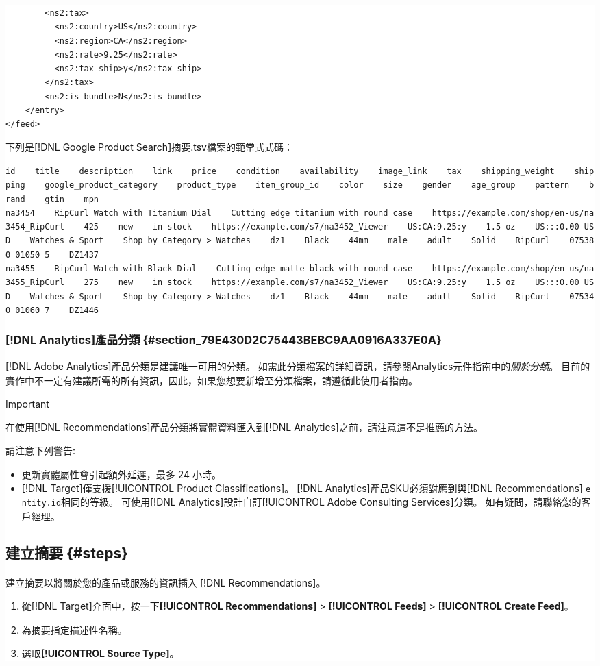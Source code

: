 ```
        <ns2:tax> 
          <ns2:country>US</ns2:country> 
          <ns2:region>CA</ns2:region> 
          <ns2:rate>9.25</ns2:rate> 
          <ns2:tax_ship>y</ns2:tax_ship> 
        </ns2:tax> 
        <ns2:is_bundle>N</ns2:is_bundle> 
    </entry> 
</feed> 
```

下列是[!DNL Google Product Search]摘要.tsv檔案的範常式式碼：

```
id    title    description    link    price    condition    availability    image_link    tax    shipping_weight    shipping    google_product_category    product_type    item_group_id    color    size    gender    age_group    pattern    brand    gtin    mpn 
na3454    RipCurl Watch with Titanium Dial    Cutting edge titanium with round case    https://example.com/shop/en-us/na3454_RipCurl    425    new    in stock    https://example.com/s7/na3452_Viewer    US:CA:9.25:y    1.5 oz    US:::0.00 USD    Watches & Sport    Shop by Category > Watches    dz1    Black    44mm    male    adult    Solid    RipCurl    075380 01050 5    DZ1437 
na3455    RipCurl Watch with Black Dial    Cutting edge matte black with round case    https://example.com/shop/en-us/na3455_RipCurl    275    new    in stock    https://example.com/s7/na3452_Viewer    US:CA:9.25:y    1.5 oz    US:::0.00 USD    Watches & Sport    Shop by Category > Watches    dz1    Black    44mm    male    adult    Solid    RipCurl    075340 01060 7    DZ1446
```

### [!DNL Analytics]產品分類 {#section_79E430D2C75443BEBC9AA0916A337E0A}

[!DNL Adobe Analytics]產品分類是建議唯一可用的分類。 如需此分類檔案的詳細資訊，請參閱[Analytics元件](https://experienceleague.adobe.com/docs/analytics/components/classifications/c-classifications.html)指南中的&#x200B;*關於分類*。 目前的實作中不一定有建議所需的所有資訊，因此，如果您想要新增至分類檔案，請遵循此使用者指南。

>[!IMPORTANT]
>
>在使用[!DNL Recommendations]產品分類將實體資料匯入到[!DNL Analytics]之前，請注意這不是推薦的方法。
>
> 請注意下列警告:
>
>* 更新實體屬性會引起額外延遲，最多 24 小時。
>* [!DNL Target]僅支援[!UICONTROL Product Classifications]。 [!DNL Analytics]產品SKU必須對應到與[!DNL Recommendations] `entity.id`相同的等級。 可使用[!DNL Analytics]設計自訂[!UICONTROL Adobe Consulting Services]分類。 如有疑問，請聯絡您的客戶經理。

## 建立摘要 {#steps}

建立摘要以將關於您的產品或服務的資訊插入 [!DNL Recommendations]。

1. 從[!DNL Target]介面中，按一下&#x200B;**[!UICONTROL Recommendations]** > **[!UICONTROL Feeds]** > **[!UICONTROL Create Feed]**。

1. 為摘要指定描述性名稱。
1. 選取&#x200B;**[!UICONTROL Source Type]**。
